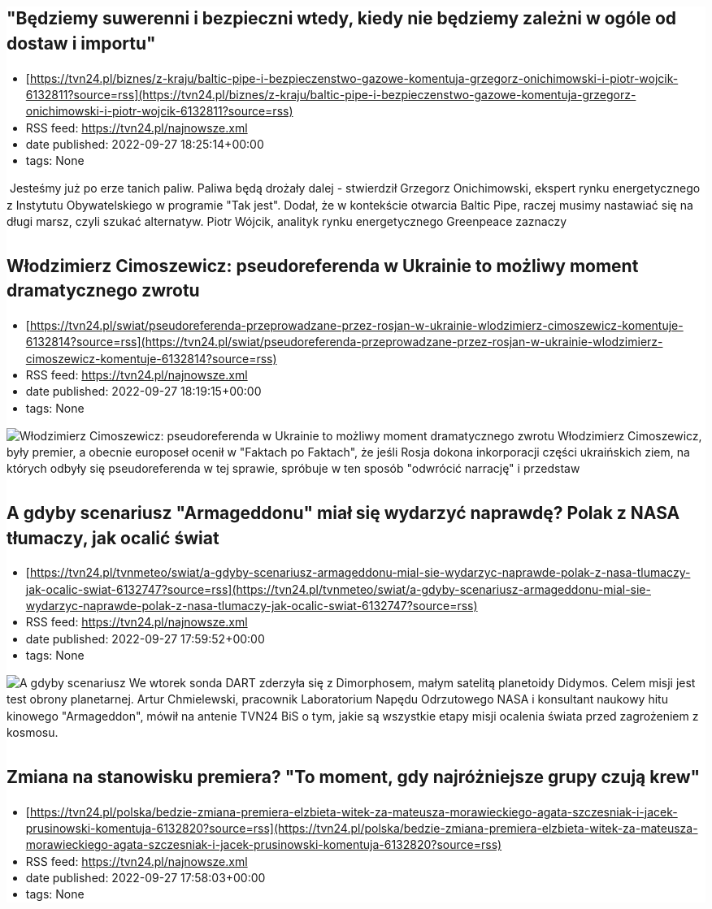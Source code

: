 ## "Będziemy suwerenni i bezpieczni wtedy, kiedy nie będziemy zależni w ogóle od dostaw i importu"
 - [https://tvn24.pl/biznes/z-kraju/baltic-pipe-i-bezpieczenstwo-gazowe-komentuja-grzegorz-onichimowski-i-piotr-wojcik-6132811?source=rss](https://tvn24.pl/biznes/z-kraju/baltic-pipe-i-bezpieczenstwo-gazowe-komentuja-grzegorz-onichimowski-i-piotr-wojcik-6132811?source=rss)
 - RSS feed: https://tvn24.pl/najnowsze.xml
 - date published: 2022-09-27 18:25:14+00:00
 - tags: None

<img alt="" src="https://tvn24.pl/najnowsze/cdn-zdjecie-lc9hyk-budno-otwarcie-gazociagu-baltic-pipe-pap-6132125/alternates/LANDSCAPE_1280" />
    Jesteśmy już po erze tanich paliw. Paliwa będą drożały dalej - stwierdził Grzegorz Onichimowski, ekspert rynku energetycznego z Instytutu Obywatelskiego w programie "Tak jest". Dodał, że w kontekście otwarcia Baltic Pipe, raczej musimy nastawiać się na długi marsz, czyli szukać alternatyw. Piotr Wójcik, analityk rynku energetycznego Greenpeace zaznaczy

## Włodzimierz Cimoszewicz: pseudoreferenda w Ukrainie to możliwy moment dramatycznego zwrotu
 - [https://tvn24.pl/swiat/pseudoreferenda-przeprowadzane-przez-rosjan-w-ukrainie-wlodzimierz-cimoszewicz-komentuje-6132814?source=rss](https://tvn24.pl/swiat/pseudoreferenda-przeprowadzane-przez-rosjan-w-ukrainie-wlodzimierz-cimoszewicz-komentuje-6132814?source=rss)
 - RSS feed: https://tvn24.pl/najnowsze.xml
 - date published: 2022-09-27 18:19:15+00:00
 - tags: None

<img alt="Włodzimierz Cimoszewicz: pseudoreferenda w Ukrainie to możliwy moment dramatycznego zwrotu" src="https://tvn24.pl/najnowsze/cdn-zdjecie-1dn79g-wladimir-putin-i-minister-obrony-siergiej-szojgu-5764004/alternates/LANDSCAPE_1280" />
    Włodzimierz Cimoszewicz, były premier, a obecnie europoseł ocenił w "Faktach po Faktach", że jeśli Rosja dokona inkorporacji części ukraińskich ziem, na których odbyły się pseudoreferenda w tej sprawie, spróbuje w ten sposób "odwrócić narrację" i przedstaw

## A gdyby scenariusz "Armageddonu" miał się wydarzyć naprawdę? Polak z NASA tłumaczy, jak ocalić świat
 - [https://tvn24.pl/tvnmeteo/swiat/a-gdyby-scenariusz-armageddonu-mial-sie-wydarzyc-naprawde-polak-z-nasa-tlumaczy-jak-ocalic-swiat-6132747?source=rss](https://tvn24.pl/tvnmeteo/swiat/a-gdyby-scenariusz-armageddonu-mial-sie-wydarzyc-naprawde-polak-z-nasa-tlumaczy-jak-ocalic-swiat-6132747?source=rss)
 - RSS feed: https://tvn24.pl/najnowsze.xml
 - date published: 2022-09-27 17:59:52+00:00
 - tags: None

<img alt="A gdyby scenariusz " src="https://tvn24.pl/tvnmeteo/najnowsze/cdn-zdjecie-vx7yg4-asteroida-5712504/alternates/LANDSCAPE_1280" />
    We wtorek sonda DART zderzyła się z Dimorphosem, małym satelitą planetoidy Didymos. Celem misji jest test obrony planetarnej. Artur Chmielewski, pracownik Laboratorium Napędu Odrzutowego NASA i konsultant naukowy hitu kinowego "Armageddon", mówił na antenie TVN24 BiS o tym, jakie są wszystkie etapy misji ocalenia świata przed zagrożeniem z kosmosu.

## Zmiana na stanowisku premiera? "To moment, gdy najróżniejsze grupy czują krew"
 - [https://tvn24.pl/polska/bedzie-zmiana-premiera-elzbieta-witek-za-mateusza-morawieckiego-agata-szczesniak-i-jacek-prusinowski-komentuja-6132820?source=rss](https://tvn24.pl/polska/bedzie-zmiana-premiera-elzbieta-witek-za-mateusza-morawieckiego-agata-szczesniak-i-jacek-prusinowski-komentuja-6132820?source=rss)
 - RSS feed: https://tvn24.pl/najnowsze.xml
 - date published: 2022-09-27 17:58:03+00:00
 - tags: None

